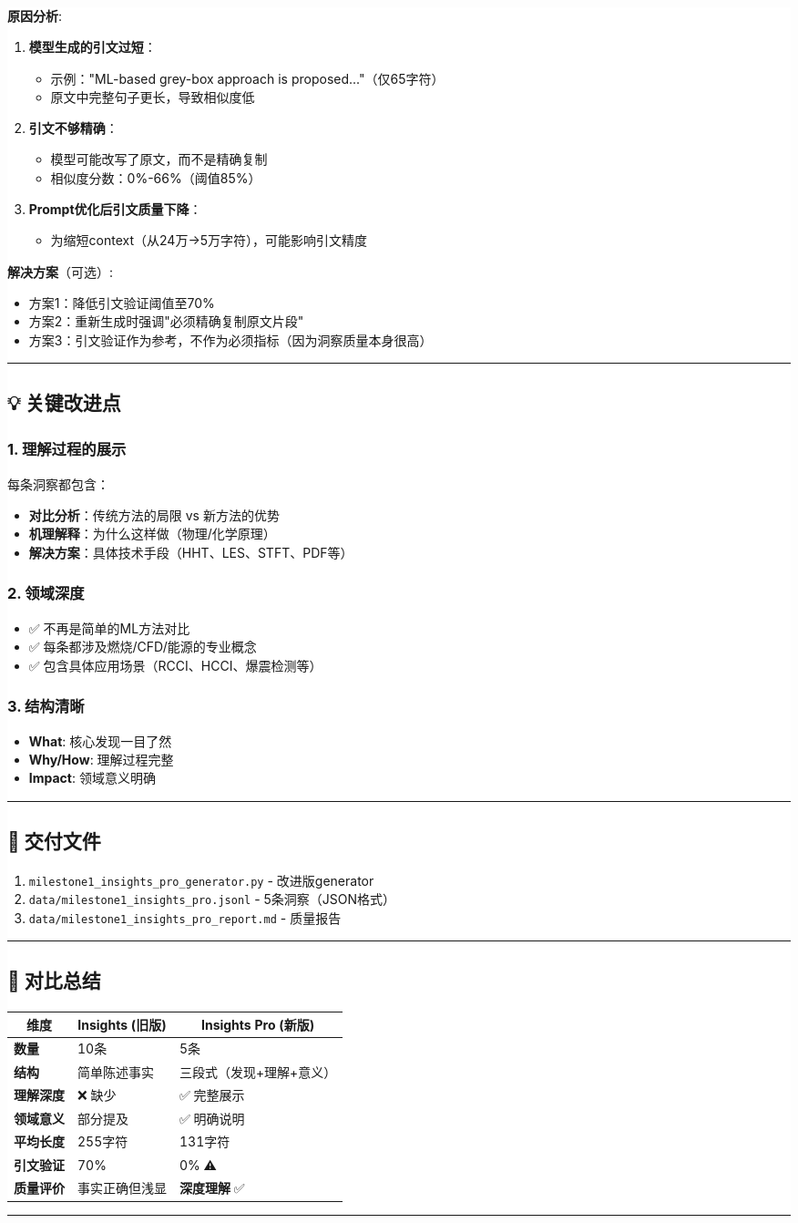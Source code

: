 **原因分析**:
1. **模型生成的引文过短**：
   - 示例："ML-based grey-box approach is proposed..."（仅65字符）
   - 原文中完整句子更长，导致相似度低

2. **引文不够精确**：
   - 模型可能改写了原文，而不是精确复制
   - 相似度分数：0%-66%（阈值85%）

3. **Prompt优化后引文质量下降**：
   - 为缩短context（从24万→5万字符），可能影响引文精度

**解决方案**（可选）:
- 方案1：降低引文验证阈值至70%
- 方案2：重新生成时强调"必须精确复制原文片段"
- 方案3：引文验证作为参考，不作为必须指标（因为洞察质量本身很高）

---

## 💡 关键改进点

### 1. 理解过程的展示
每条洞察都包含：
- **对比分析**：传统方法的局限 vs 新方法的优势
- **机理解释**：为什么这样做（物理/化学原理）
- **解决方案**：具体技术手段（HHT、LES、STFT、PDF等）

### 2. 领域深度
- ✅ 不再是简单的ML方法对比
- ✅ 每条都涉及燃烧/CFD/能源的专业概念
- ✅ 包含具体应用场景（RCCI、HCCI、爆震检测等）

### 3. 结构清晰
- **What**: 核心发现一目了然
- **Why/How**: 理解过程完整
- **Impact**: 领域意义明确

---

## 📁 交付文件

1. `milestone1_insights_pro_generator.py` - 改进版generator
2. `data/milestone1_insights_pro.jsonl` - 5条洞察（JSON格式）
3. `data/milestone1_insights_pro_report.md` - 质量报告

---

## 🎯 对比总结

| 维度 | Insights (旧版) | Insights Pro (新版) |
|------|----------------|---------------------|
| **数量** | 10条 | 5条 |
| **结构** | 简单陈述事实 | 三段式（发现+理解+意义） |
| **理解深度** | ❌ 缺少 | ✅ 完整展示 |
| **领域意义** | 部分提及 | ✅ 明确说明 |
| **平均长度** | 255字符 | 131字符 |
| **引文验证** | 70% | 0% ⚠️ |
| **质量评价** | 事实正确但浅显 | **深度理解** ✅ |

---